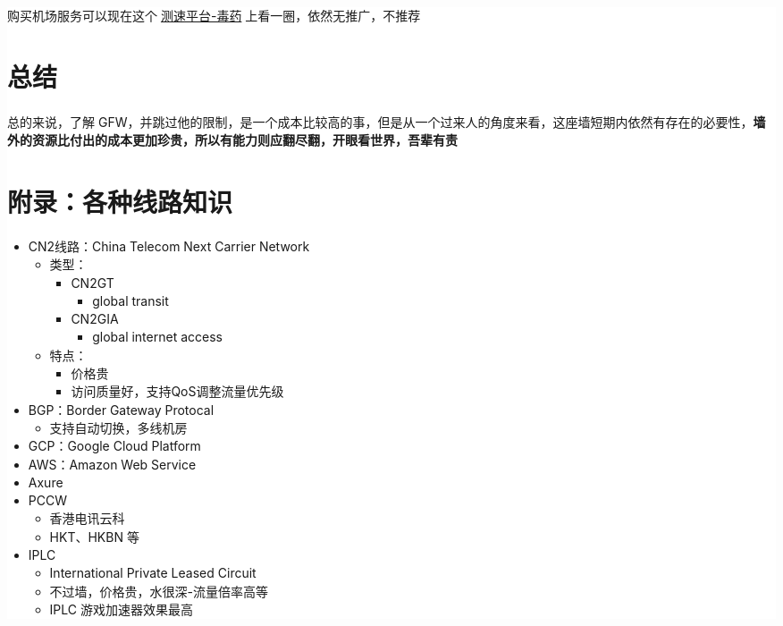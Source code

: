 购买机场服务可以现在这个 [测速平台-毒药](https://www.duyaoss.com/) 上看一圈，依然无推广，不推荐

# 总结

总的来说，了解 GFW，并跳过他的限制，是一个成本比较高的事，但是从一个过来人的角度来看，这座墙短期内依然有存在的必要性，**墙外的资源比付出的成本更加珍贵，所以有能力则应翻尽翻，开眼看世界，吾辈有责**

# 附录：各种线路知识

- CN2线路：China Telecom Next Carrier Network
  - 类型：
    - CN2GT
      - global transit
    - CN2GIA
      - global internet access
  - 特点：
    - 价格贵
    - 访问质量好，支持QoS调整流量优先级
- BGP：Border Gateway Protocal
  - 支持自动切换，多线机房
- GCP：Google Cloud Platform
- AWS：Amazon Web Service
- Axure
- PCCW
  - 香港电讯云科
  - HKT、HKBN 等
- IPLC
  - International Private Leased Circuit
  - 不过墙，价格贵，水很深-流量倍率高等
  - IPLC 游戏加速器效果最高
